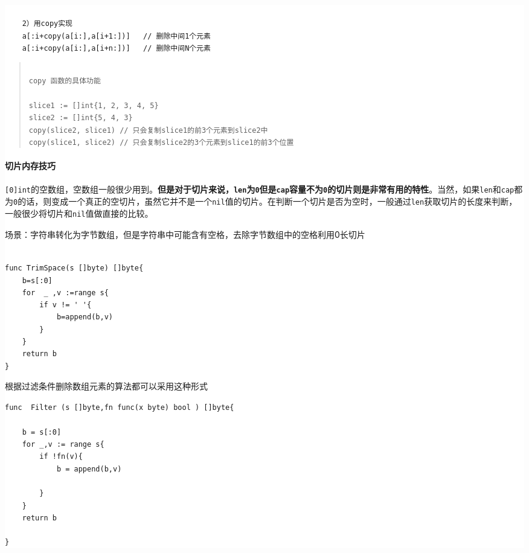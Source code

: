 ```
	
	2）用copy实现
	a[:i+copy(a[i:],a[i+1:])]	// 删除中间1个元素
	a[:i+copy(a[i:],a[i+n:])]	// 删除中间N个元素

```

> ```
> 
> copy 函数的具体功能
> 
> slice1 := []int{1, 2, 3, 4, 5}
> slice2 := []int{5, 4, 3}
> copy(slice2, slice1) // 只会复制slice1的前3个元素到slice2中
> copy(slice1, slice2) // 只会复制slice2的3个元素到slice1的前3个位置
> 
> ```



#### **切片内存技巧**

`[0]int`的空数组，空数组一般很少用到。**但是对于切片来说，`len`为`0`但是`cap`容量不为`0`的切片则是非常有用的特性**。当然，如果`len`和`cap`都为`0`的话，则变成一个真正的空切片，虽然它并不是一个`nil`值的切片。在判断一个切片是否为空时，一般通过`len`获取切片的长度来判断，一般很少将切片和`nil`值做直接的比较。

场景：字符串转化为字节数组，但是字符串中可能含有空格，去除字节数组中的空格利用0长切片

```

func TrimSpace(s []byte) []byte{
	b=s[:0]
	for  _ ,v :=range s{
		if v != ' '{
			b=append(b,v)
		}
	}
	return b
}

```

根据过滤条件删除数组元素的算法都可以采用这种形式

```
func  Filter (s []byte,fn func(x byte) bool ) []byte{

	b = s[:0]
	for _,v := range s{
		if !fn(v){
			b = append(b,v)
		
		}
	}
	return b

}
```
